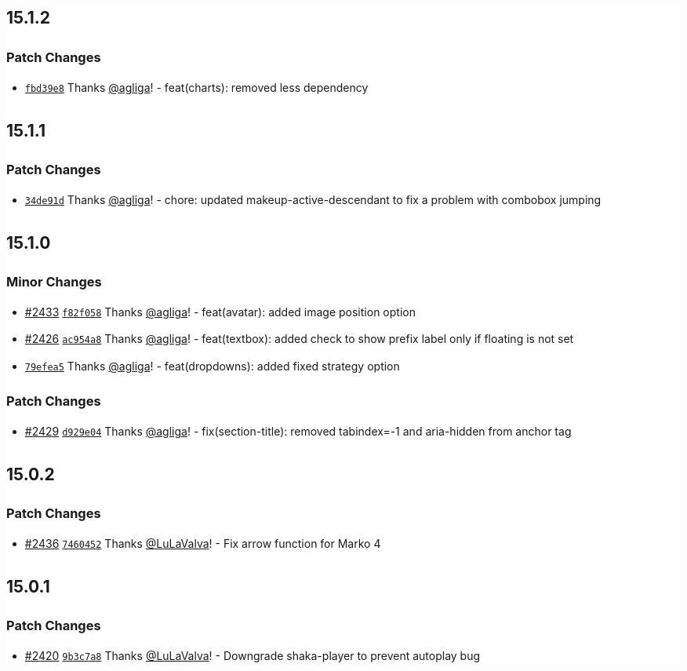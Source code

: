 ## 15.1.2

### Patch Changes

- [`fbd39e8`](https://github.com/eBay/ebayui-core/commit/fbd39e8ced1dcea4a0def9c6db3889e1de63042c) Thanks [@agliga](https://github.com/agliga)! - feat(charts): removed less dependency

## 15.1.1

### Patch Changes

- [`34de91d`](https://github.com/eBay/ebayui-core/commit/34de91d94cfff6301fe31561a648e54cf443d940) Thanks [@agliga](https://github.com/agliga)! - chore: updated makeup-active-descendant to fix a problem with combobox jumping

## 15.1.0

### Minor Changes

- [#2433](https://github.com/eBay/ebayui-core/pull/2433) [`f82f058`](https://github.com/eBay/ebayui-core/commit/f82f058e140b5adae3694ff1fb0717f21ee0b8ba) Thanks [@agliga](https://github.com/agliga)! - feat(avatar): added image position option

- [#2426](https://github.com/eBay/ebayui-core/pull/2426) [`ac954a8`](https://github.com/eBay/ebayui-core/commit/ac954a8789de769487fba9d1414de57bc3b8f3c9) Thanks [@agliga](https://github.com/agliga)! - feat(textbox): added check to show prefix label only if floating is not set

- [`79efea5`](https://github.com/eBay/ebayui-core/commit/79efea5456b42b41fdcaa3db11201737b1e35a49) Thanks [@agliga](https://github.com/agliga)! - feat(dropdowns): added fixed strategy option

### Patch Changes

- [#2429](https://github.com/eBay/ebayui-core/pull/2429) [`d929e04`](https://github.com/eBay/ebayui-core/commit/d929e04aba285749d89d81a5453059ab62c10e52) Thanks [@agliga](https://github.com/agliga)! - fix(section-title): removed tabindex=-1 and aria-hidden from anchor tag

## 15.0.2

### Patch Changes

- [#2436](https://github.com/eBay/ebayui-core/pull/2436) [`7460452`](https://github.com/eBay/ebayui-core/commit/74604526f5a1e64916a1d7eacd18fe833abd0321) Thanks [@LuLaValva](https://github.com/LuLaValva)! - Fix arrow function for Marko 4

## 15.0.1

### Patch Changes

- [#2420](https://github.com/eBay/ebayui-core/pull/2420) [`9b3c7a8`](https://github.com/eBay/ebayui-core/commit/9b3c7a802cc571402b7950969cd9506f4a8c9fcc) Thanks [@LuLaValva](https://github.com/LuLaValva)! - Downgrade shaka-player to prevent autoplay bug
